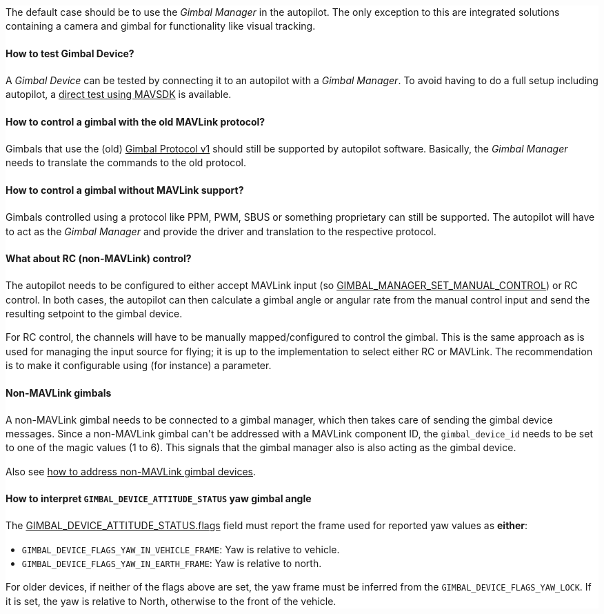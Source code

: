 The default case should be to use the _Gimbal Manager_ in the autopilot.
The only exception to this are integrated solutions containing a camera and gimbal for functionality like visual tracking.

#### How to test Gimbal Device?

A _Gimbal Device_ can be tested by connecting it to an autopilot with a _Gimbal Manager_.
To avoid having to do a full setup including autopilot, a [direct test using MAVSDK](https://github.com/mavlink/MAVSDK/tree/develop/examples/gimbal_device_tester) is available.

#### How to control a gimbal with the old MAVLink protocol?

Gimbals that use the (old) [Gimbal Protocol v1](../services/gimbal.md) should still be supported by autopilot software.
Basically, the _Gimbal Manager_ needs to translate the commands to the old protocol.

#### How to control a gimbal without MAVLink support?

Gimbals controlled using a protocol like PPM, PWM, SBUS or something proprietary can still be supported.
The autopilot will have to act as the _Gimbal Manager_ and provide the driver and translation to the respective protocol.

#### What about RC (non-MAVLink) control?

The autopilot needs to be configured to either accept MAVLink input (so [GIMBAL_MANAGER_SET_MANUAL_CONTROL](#GIMBAL_MANAGER_SET_MANUAL_CONTROL)) or RC control.
In both cases, the autopilot can then calculate a gimbal angle or angular rate from the manual control input and send the resulting setpoint to the gimbal device.

For RC control, the channels will have to be manually mapped/configured to control the gimbal.
This is the same approach as is used for managing the input source for flying; it is up to the implementation to select either RC or MAVLink.
The recommendation is to make it configurable using (for instance) a parameter.

#### Non-MAVLink gimbals

A non-MAVLink gimbal needs to be connected to a gimbal manager, which then takes care of sending the gimbal device messages.
Since a non-MAVLink gimbal can't be addressed with a MAVLink component ID, the `gimbal_device_id` needs to be set to one of the magic values (1 to 6).
This signals that the gimbal manager also is also acting as the gimbal device.

Also see [how to address non-MAVLink gimbal devices](#non_mavlink_gimbal_device_addressing).

#### How to interpret `GIMBAL_DEVICE_ATTITUDE_STATUS` yaw gimbal angle

The [GIMBAL_DEVICE_ATTITUDE_STATUS.flags](#GIMBAL_DEVICE_ATTITUDE_STATUS) field must report the frame used for reported yaw values as **either**:

- `GIMBAL_DEVICE_FLAGS_YAW_IN_VEHICLE_FRAME`: Yaw is relative to vehicle.
- `GIMBAL_DEVICE_FLAGS_YAW_IN_EARTH_FRAME`: Yaw is relative to north.

For older devices, if neither of the flags above are set, the yaw frame must be inferred from the `GIMBAL_DEVICE_FLAGS_YAW_LOCK`.
If it is set, the yaw is relative to North, otherwise to the front of the vehicle.
